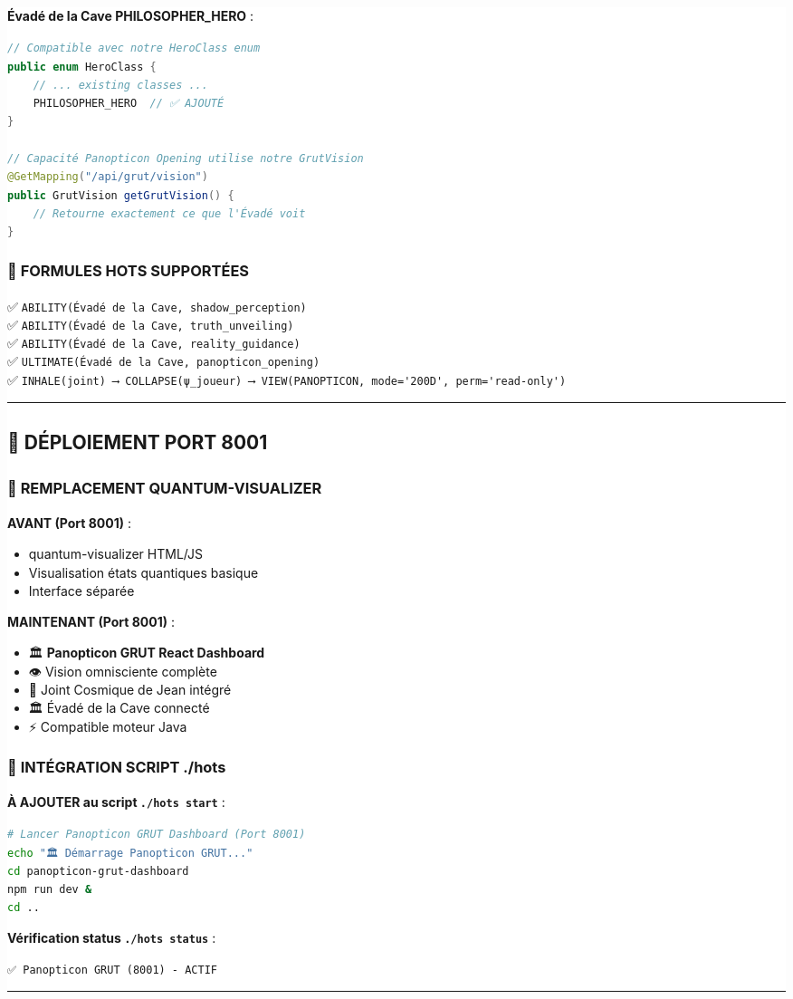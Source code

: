 **Évadé de la Cave PHILOSOPHER_HERO** :
```java
// Compatible avec notre HeroClass enum
public enum HeroClass {
    // ... existing classes ...
    PHILOSOPHER_HERO  // ✅ AJOUTÉ
}

// Capacité Panopticon Opening utilise notre GrutVision
@GetMapping("/api/grut/vision")
public GrutVision getGrutVision() {
    // Retourne exactement ce que l'Évadé voit
}
```

### 📡 **FORMULES HOTS SUPPORTÉES**

✅ `ABILITY(Évadé de la Cave, shadow_perception)`  
✅ `ABILITY(Évadé de la Cave, truth_unveiling)`  
✅ `ABILITY(Évadé de la Cave, reality_guidance)`  
✅ `ULTIMATE(Évadé de la Cave, panopticon_opening)`  
✅ `INHALE(joint) ⟶ COLLAPSE(ψ_joueur) ⟶ VIEW(PANOPTICON, mode='200D', perm='read-only')`

---

## 🚀 **DÉPLOIEMENT PORT 8001**

### 📍 **REMPLACEMENT QUANTUM-VISUALIZER**

**AVANT (Port 8001)** :
- quantum-visualizer HTML/JS
- Visualisation états quantiques basique
- Interface séparée

**MAINTENANT (Port 8001)** :
- 🏛️ **Panopticon GRUT React Dashboard**
- 👁️ Vision omnisciente complète
- 🚬 Joint Cosmique de Jean intégré
- 🏛️ Évadé de la Cave connecté
- ⚡ Compatible moteur Java

### 🔧 **INTÉGRATION SCRIPT ./hots**

**À AJOUTER au script `./hots start`** :
```bash
# Lancer Panopticon GRUT Dashboard (Port 8001)
echo "🏛️ Démarrage Panopticon GRUT..."
cd panopticon-grut-dashboard
npm run dev &
cd ..
```

**Vérification status `./hots status`** :
```
✅ Panopticon GRUT (8001) - ACTIF
```

---